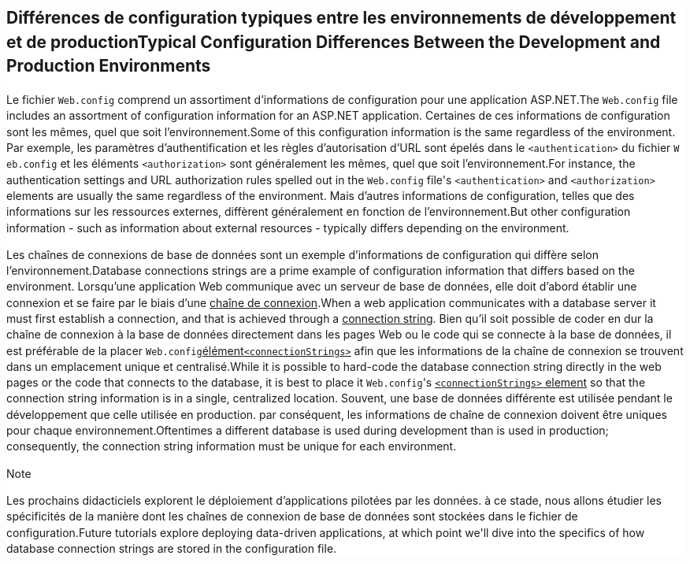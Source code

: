 ## <a name="typical-configuration-differences-between-the-development-and-production-environments"></a><span data-ttu-id="cba6b-122">Différences de configuration typiques entre les environnements de développement et de production</span><span class="sxs-lookup"><span data-stu-id="cba6b-122">Typical Configuration Differences Between the Development and Production Environments</span></span>

<span data-ttu-id="cba6b-123">Le fichier `Web.config` comprend un assortiment d’informations de configuration pour une application ASP.NET.</span><span class="sxs-lookup"><span data-stu-id="cba6b-123">The `Web.config` file includes an assortment of configuration information for an ASP.NET application.</span></span> <span data-ttu-id="cba6b-124">Certaines de ces informations de configuration sont les mêmes, quel que soit l’environnement.</span><span class="sxs-lookup"><span data-stu-id="cba6b-124">Some of this configuration information is the same regardless of the environment.</span></span> <span data-ttu-id="cba6b-125">Par exemple, les paramètres d’authentification et les règles d’autorisation d’URL sont épelés dans le `<authentication>` du fichier `Web.config` et les éléments `<authorization>` sont généralement les mêmes, quel que soit l’environnement.</span><span class="sxs-lookup"><span data-stu-id="cba6b-125">For instance, the authentication settings and URL authorization rules spelled out in the `Web.config` file's `<authentication>` and `<authorization>` elements are usually the same regardless of the environment.</span></span> <span data-ttu-id="cba6b-126">Mais d’autres informations de configuration, telles que des informations sur les ressources externes, diffèrent généralement en fonction de l’environnement.</span><span class="sxs-lookup"><span data-stu-id="cba6b-126">But other configuration information - such as information about external resources - typically differs depending on the environment.</span></span>

<span data-ttu-id="cba6b-127">Les chaînes de connexions de base de données sont un exemple d’informations de configuration qui diffère selon l’environnement.</span><span class="sxs-lookup"><span data-stu-id="cba6b-127">Database connections strings are a prime example of configuration information that differs based on the environment.</span></span> <span data-ttu-id="cba6b-128">Lorsqu’une application Web communique avec un serveur de base de données, elle doit d’abord établir une connexion et se faire par le biais d’une [chaîne de connexion](http://www.connectionstrings.com/Articles/Show/what-is-a-connection-string).</span><span class="sxs-lookup"><span data-stu-id="cba6b-128">When a web application communicates with a database server it must first establish a connection, and that is achieved through a [connection string](http://www.connectionstrings.com/Articles/Show/what-is-a-connection-string).</span></span> <span data-ttu-id="cba6b-129">Bien qu’il soit possible de coder en dur la chaîne de connexion à la base de données directement dans les pages Web ou le code qui se connecte à la base de données, il est préférable de la placer `Web.config`[élément`<connectionStrings>`](https://msdn.microsoft.com/library/bf7sd233.aspx) afin que les informations de la chaîne de connexion se trouvent dans un emplacement unique et centralisé.</span><span class="sxs-lookup"><span data-stu-id="cba6b-129">While it is possible to hard-code the database connection string directly in the web pages or the code that connects to the database, it is best to place it `Web.config`'s [`<connectionStrings>` element](https://msdn.microsoft.com/library/bf7sd233.aspx) so that the connection string information is in a single, centralized location.</span></span> <span data-ttu-id="cba6b-130">Souvent, une base de données différente est utilisée pendant le développement que celle utilisée en production. par conséquent, les informations de chaîne de connexion doivent être uniques pour chaque environnement.</span><span class="sxs-lookup"><span data-stu-id="cba6b-130">Oftentimes a different database is used during development than is used in production; consequently, the connection string information must be unique for each environment.</span></span>

> [!NOTE]
> <span data-ttu-id="cba6b-131">Les prochains didacticiels explorent le déploiement d’applications pilotées par les données. à ce stade, nous allons étudier les spécificités de la manière dont les chaînes de connexion de base de données sont stockées dans le fichier de configuration.</span><span class="sxs-lookup"><span data-stu-id="cba6b-131">Future tutorials explore deploying data-driven applications, at which point we'll dive into the specifics of how database connection strings are stored in the configuration file.</span></span>
